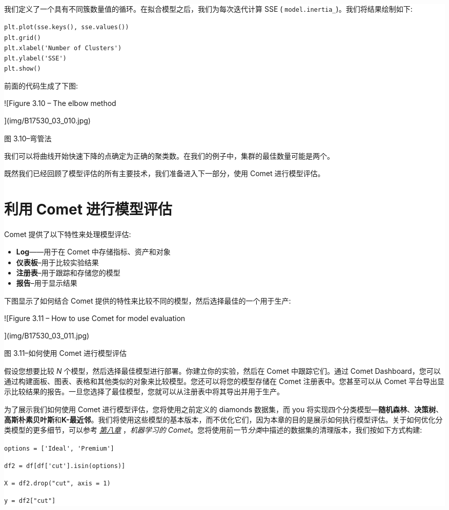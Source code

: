 我们定义了一个具有不同簇数量值的循环。在拟合模型之后，我们为每次迭代计算 SSE ( `model.inertia_`)。我们将结果绘制如下:

```
plt.plot(sse.keys(), sse.values())
plt.grid()
plt.xlabel('Number of Clusters')
plt.ylabel('SSE')
plt.show()
```

前面的代码生成了下图:

![Figure 3.10 – The elbow method

](img/B17530_03_010.jpg)

图 3.10–弯管法

我们可以将曲线开始快速下降的点确定为正确的聚类数。在我们的例子中，集群的最佳数量可能是两个。

既然我们已经回顾了模型评估的所有主要技术，我们准备进入下一部分，使用 Comet 进行模型评估。

# 利用 Comet 进行模型评估

Comet 提供了以下特性来处理模型评估:

*   **Log**——用于在 Comet 中存储指标、资产和对象
*   **仪表板**–用于比较实验结果
*   **注册表**–用于跟踪和存储您的模型
*   **报告**–用于显示结果

下图显示了如何结合 Comet 提供的特性来比较不同的模型，然后选择最佳的一个用于生产:

![Figure 3.11 – How to use Comet for model evaluation

](img/B17530_03_011.jpg)

图 3.11–如何使用 Comet 进行模型评估

假设您想要比较 *N* 个模型，然后选择最佳模型进行部署。你建立你的实验，然后在 Comet 中跟踪它们。通过 Comet Dashboard，您可以通过构建面板、图表、表格和其他类似的对象来比较模型。您还可以将您的模型存储在 Comet 注册表中。您甚至可以从 Comet 平台导出显示比较结果的报告。一旦您选择了最佳模型，您就可以从注册表中将其导出并用于生产。

为了展示我们如何使用 Comet 进行模型评估，您将使用之前定义的 diamonds 数据集，而 you 将实现四个分类模型—**随机森林**、**决策树**、**高斯朴素贝叶斯**和**K-最近邻**。我们将使用这些模型的基本版本，而不优化它们，因为本章的目的是展示如何执行模型评估。关于如何优化分类模型的更多细节，可以参考 [*第八章*](B17530_08_ePub.xhtml#_idTextAnchor169) ，*机器学习的 Comet*。您将使用前一节*分类*中描述的数据集的清理版本，我们按如下方式构建:

```
options = ['Ideal', 'Premium']
```

```
df2 = df[df['cut'].isin(options)]
```

```
X = df2.drop("cut", axis = 1)
```

```
y = df2["cut"]
```
